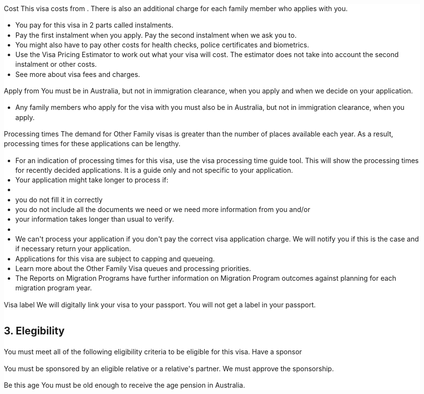 Cost
This visa costs from  . There is also an additional charge for each family member who applies with you.
- You pay for this visa in 2 parts called instalments.
- Pay the first instalment when you apply. Pay the second instalment when we ask you to. 
- You might also have to pay other costs for health checks, police certificates and biometrics.
- Use the Visa Pricing Estimator to work out what your visa will cost. The estimator does not take into account the second instalment or other costs.
- See more about visa fees and charges.

Apply from
You must be in Australia, but not in immigration clearance, when you apply and when we decide on your application.
- Any family members who apply for the visa with you must also be in Australia, but not in immigration clearance, when you apply.

Processing times
The demand for Other Family visas is greater than the number of places available each year. As a result, processing times for these applications can be lengthy.
- For an indication of processing times for this visa, use the visa processing time guide tool. This will show the processing times for recently decided applications. It is a guide only and not specific to your application.
- Your application might take longer to process if:
- 
- you do not fill it in correctly
- you do not include all the documents we need or we need more information from you and/or
- your information takes longer than usual to verify.
- 
- We can't process your application if you don't pay the correct visa application charge. We will notify you if this is the case and if necessary return your application.
- Applications for this visa are subject to capping and queueing.
- Learn more about the Other Family Visa queues and processing priorities.
- The Reports on Migration Programs have further information on Migration Program outcomes against planning for each migration program year.

Visa label
We will digitally link your visa to your passport. You will not get a label in your passport.




## 3. Elegibility
You must meet all of the following eligibility criteria to be eligible for this visa.
Have a sponsor

You must be sponsored by an eligible relative or a relative's partner.
We must approve the sponsorship.




Be this age
You must be old enough to receive the age pension in Australia.



